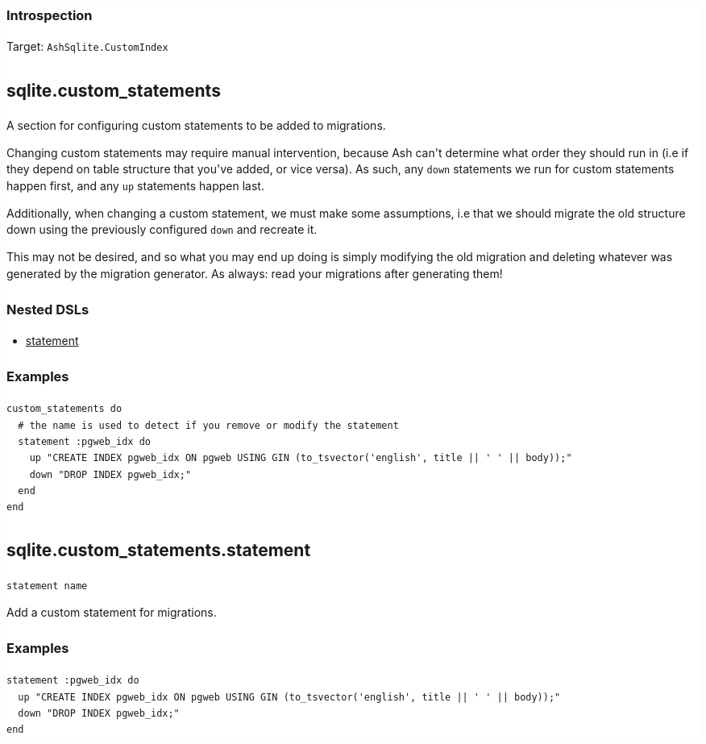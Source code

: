 



### Introspection

Target: `AshSqlite.CustomIndex`


## sqlite.custom_statements
A section for configuring custom statements to be added to migrations.

Changing custom statements may require manual intervention, because Ash can't determine what order they should run
in (i.e if they depend on table structure that you've added, or vice versa). As such, any `down` statements we run
for custom statements happen first, and any `up` statements happen last.

Additionally, when changing a custom statement, we must make some assumptions, i.e that we should migrate
the old structure down using the previously configured `down` and recreate it.

This may not be desired, and so what you may end up doing is simply modifying the old migration and deleting whatever was
generated by the migration generator. As always: read your migrations after generating them!


### Nested DSLs
 * [statement](#sqlite-custom_statements-statement)


### Examples
```
custom_statements do
  # the name is used to detect if you remove or modify the statement
  statement :pgweb_idx do
    up "CREATE INDEX pgweb_idx ON pgweb USING GIN (to_tsvector('english', title || ' ' || body));"
    down "DROP INDEX pgweb_idx;"
  end
end

```




## sqlite.custom_statements.statement
```elixir
statement name
```


Add a custom statement for migrations.




### Examples
```
statement :pgweb_idx do
  up "CREATE INDEX pgweb_idx ON pgweb USING GIN (to_tsvector('english', title || ' ' || body));"
  down "DROP INDEX pgweb_idx;"
end

```
